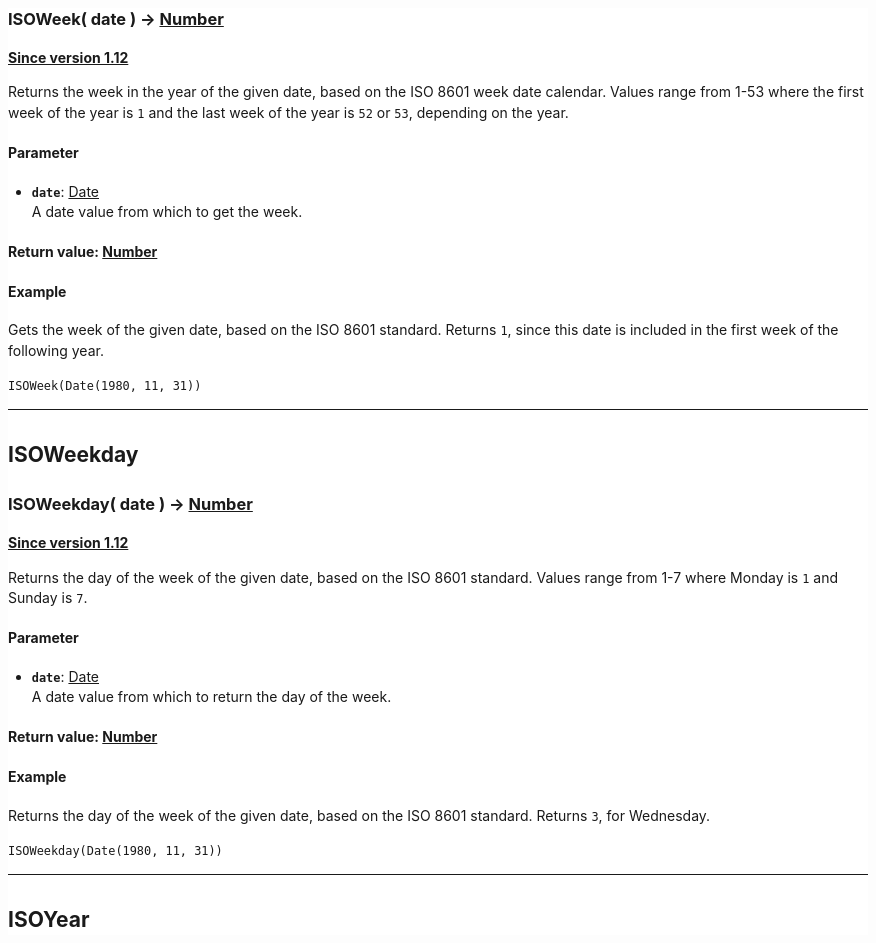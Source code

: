 ### ISOWeek( date ) -> [Number](../../guide/types/#number)

**[Since version 1.12](../../guide/version-matrix)**

Returns the week in the year of the given date, based on the ISO 8601 week date calendar. Values range from 1-53 where the first week of the year is `1` and the last week of the year is `52` or `53`, depending on the year.

#### Parameter

- **`date`**: [Date](../../guide/types/#date)  
A date value from which to get the week.

#### Return value: [Number](../../guide/types/#number)

#### Example

Gets the week of the given date, based on the ISO 8601 standard. Returns `1`, since this date is included in the first week of the following year.

```arcade
ISOWeek(Date(1980, 11, 31))
```


---------------------

## ISOWeekday

### ISOWeekday( date ) -> [Number](../../guide/types/#number)

**[Since version 1.12](../../guide/version-matrix)**

Returns the day of the week of the given date, based on the ISO 8601 standard. Values range from 1-7 where Monday is `1` and Sunday is `7`.

#### Parameter

- **`date`**: [Date](../../guide/types/#date)  
A date value from which to return the day of the week.

#### Return value: [Number](../../guide/types/#number)

#### Example

Returns the day of the week of the given date, based on the ISO 8601 standard. Returns `3`, for Wednesday.

```arcade
ISOWeekday(Date(1980, 11, 31))
```


---------------------

## ISOYear
